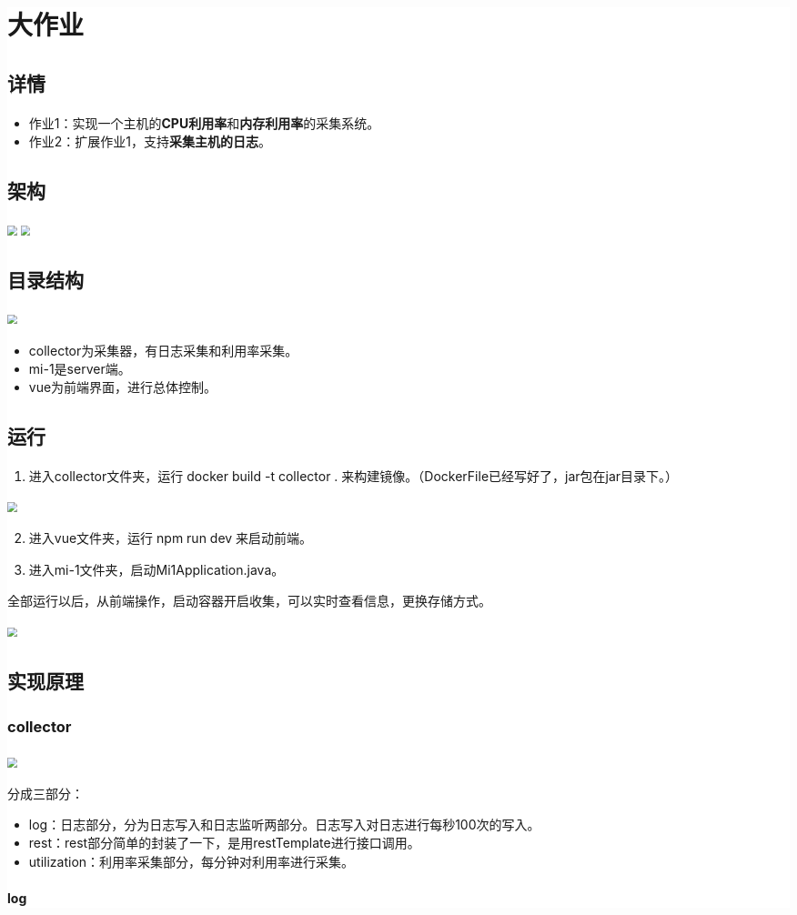 # 大作业

## 详情

- 作业1：实现⼀个主机的**CPU利⽤率**和**内存利用率**的采集系统。
- 作业2：扩展作业1，⽀持**采集主机的日志**。

## 架构

<img src="https://github.com/Rshmly/training_2024/blob/main/duanrongrong/pic/mi-1-framework.png?raw=true" style="zoom:67%;" />

<img src="https://github.com/Rshmly/training_2024/blob/main/duanrongrong/pic/mi-2-framework.png?raw=true" style="zoom:67%;" />

## 目录结构

<img src="https://github.com/Rshmly/training_2024/blob/main/duanrongrong/pic/dir.png?raw=true" style="zoom:67%;" />

- collector为采集器，有日志采集和利用率采集。
- mi-1是server端。
- vue为前端界面，进行总体控制。

## 运行

1. 进入collector文件夹，运行 docker build -t collector . 来构建镜像。（DockerFile已经写好了，jar包在jar目录下。）

<img src="https://github.com/Rshmly/training_2024/blob/main/duanrongrong/pic/dir-collector.png?raw=true" style="zoom:67%;" />

2. 进入vue文件夹，运行 npm run dev 来启动前端。

3. 进入mi-1文件夹，启动Mi1Application.java。

全部运行以后，从前端操作，启动容器开启收集，可以实时查看信息，更换存储方式。

<img src="https://github.com/Rshmly/training_2024/blob/main/duanrongrong/pic/vue.png?raw=true" style="zoom:67%;" />

## 实现原理

### collector

<img src="https://github.com/Rshmly/training_2024/blob/main/duanrongrong/pic/dir-code-collector.png?raw=true" style="zoom:67%;" />

分成三部分：

- log：日志部分，分为日志写入和日志监听两部分。日志写入对日志进行每秒100次的写入。
- rest：rest部分简单的封装了一下，是用restTemplate进行接口调用。
- utilization：利用率采集部分，每分钟对利用率进行采集。

#### log

